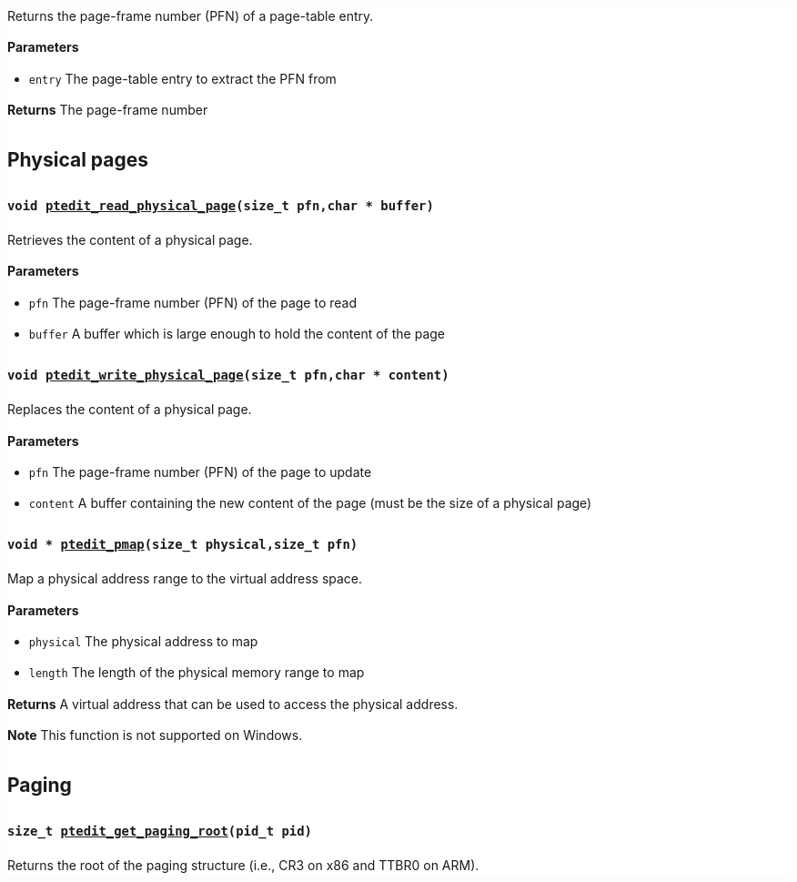 Returns the page-frame number (PFN) of a page-table entry.

**Parameters**
* `entry` The page-table entry to extract the PFN from

**Returns**
The page-frame number

## Physical pages

### `void `[`ptedit_read_physical_page`](#group__PHYSICALPAGE_1gaadee01c80dcb1a6a7523d46840ef72ac)`(size_t pfn,char * buffer)`

Retrieves the content of a physical page.

**Parameters**
* `pfn` The page-frame number (PFN) of the page to read

* `buffer` A buffer which is large enough to hold the content of the page

### `void `[`ptedit_write_physical_page`](#group__PHYSICALPAGE_1gab2ba740cbf618d678b61b57cd7827881)`(size_t pfn,char * content)`

Replaces the content of a physical page.

**Parameters**
* `pfn` The page-frame number (PFN) of the page to update

* `content` A buffer containing the new content of the page (must be the size of a physical page)

### `void * `[`ptedit_pmap`](#group__PHYSICALPAGE_pmap)`(size_t physical,size_t pfn)`

Map a physical address range to the virtual address space.

**Parameters**
* `physical` The physical address to map

* `length` The length of the physical memory range to map

**Returns**
A virtual address that can be used to access the physical address.

**Note**
This function is not supported on Windows. 

## Paging


### `size_t `[`ptedit_get_paging_root`](#group__PAGING_1gafa10370f4fd18023a2fbb5d7e1165913)`(pid_t pid)`

Returns the root of the paging structure (i.e., CR3 on x86 and TTBR0 on ARM).
